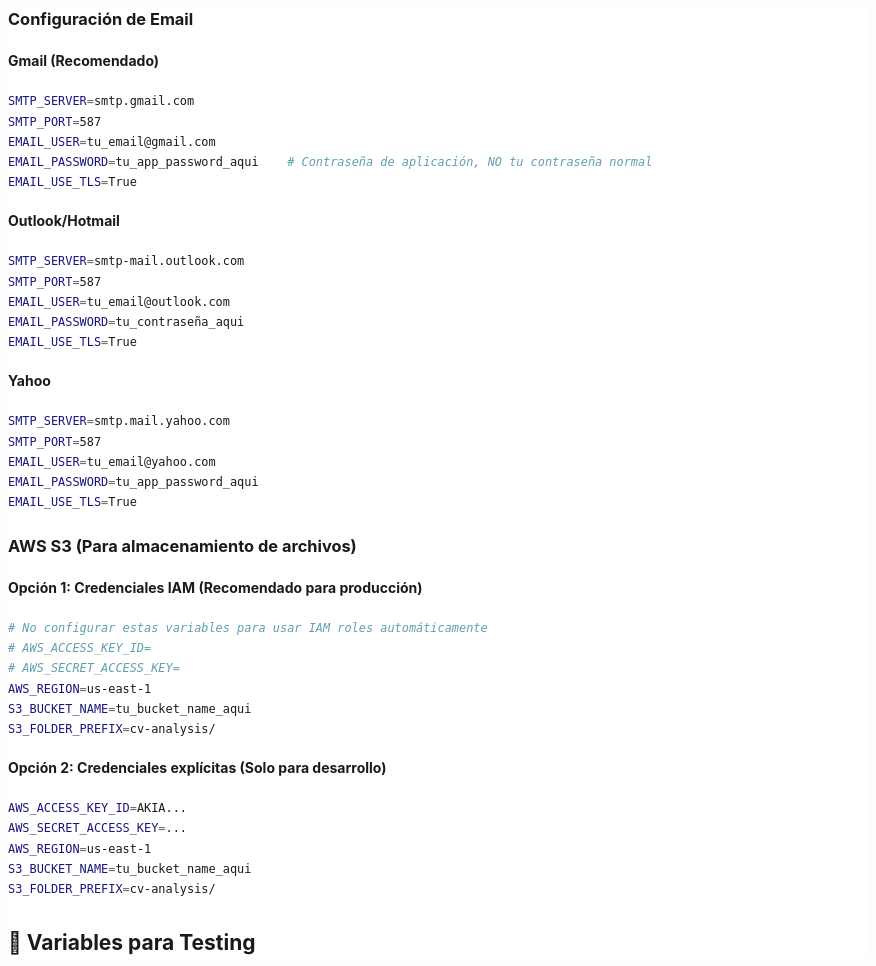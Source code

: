 ### Configuración de Email

#### Gmail (Recomendado)
```bash
SMTP_SERVER=smtp.gmail.com
SMTP_PORT=587
EMAIL_USER=tu_email@gmail.com
EMAIL_PASSWORD=tu_app_password_aqui    # Contraseña de aplicación, NO tu contraseña normal
EMAIL_USE_TLS=True
```

#### Outlook/Hotmail
```bash
SMTP_SERVER=smtp-mail.outlook.com
SMTP_PORT=587
EMAIL_USER=tu_email@outlook.com
EMAIL_PASSWORD=tu_contraseña_aqui
EMAIL_USE_TLS=True
```

#### Yahoo
```bash
SMTP_SERVER=smtp.mail.yahoo.com
SMTP_PORT=587
EMAIL_USER=tu_email@yahoo.com
EMAIL_PASSWORD=tu_app_password_aqui
EMAIL_USE_TLS=True
```

### AWS S3 (Para almacenamiento de archivos)

#### Opción 1: Credenciales IAM (Recomendado para producción)
```bash
# No configurar estas variables para usar IAM roles automáticamente
# AWS_ACCESS_KEY_ID=
# AWS_SECRET_ACCESS_KEY=
AWS_REGION=us-east-1
S3_BUCKET_NAME=tu_bucket_name_aqui
S3_FOLDER_PREFIX=cv-analysis/
```

#### Opción 2: Credenciales explícitas (Solo para desarrollo)
```bash
AWS_ACCESS_KEY_ID=AKIA...
AWS_SECRET_ACCESS_KEY=...
AWS_REGION=us-east-1
S3_BUCKET_NAME=tu_bucket_name_aqui
S3_FOLDER_PREFIX=cv-analysis/
```

## 🧪 Variables para Testing
